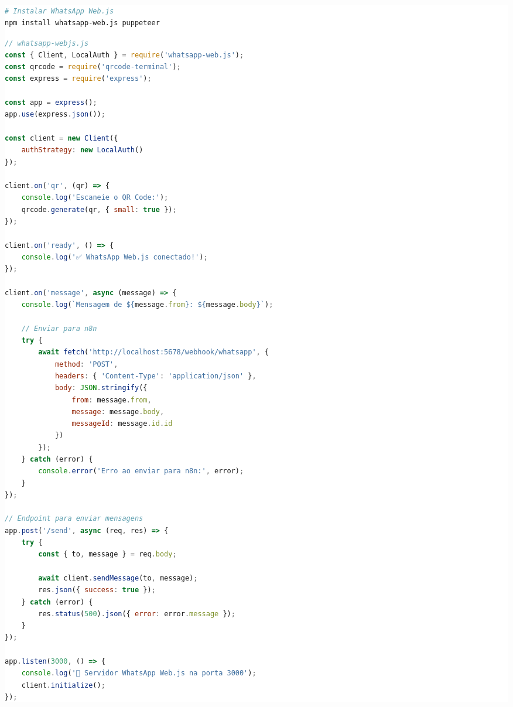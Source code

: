 ```bash
# Instalar WhatsApp Web.js
npm install whatsapp-web.js puppeteer
```

```javascript
// whatsapp-webjs.js
const { Client, LocalAuth } = require('whatsapp-web.js');
const qrcode = require('qrcode-terminal');
const express = require('express');

const app = express();
app.use(express.json());

const client = new Client({
    authStrategy: new LocalAuth()
});

client.on('qr', (qr) => {
    console.log('Escaneie o QR Code:');
    qrcode.generate(qr, { small: true });
});

client.on('ready', () => {
    console.log('✅ WhatsApp Web.js conectado!');
});

client.on('message', async (message) => {
    console.log(`Mensagem de ${message.from}: ${message.body}`);
    
    // Enviar para n8n
    try {
        await fetch('http://localhost:5678/webhook/whatsapp', {
            method: 'POST',
            headers: { 'Content-Type': 'application/json' },
            body: JSON.stringify({
                from: message.from,
                message: message.body,
                messageId: message.id.id
            })
        });
    } catch (error) {
        console.error('Erro ao enviar para n8n:', error);
    }
});

// Endpoint para enviar mensagens
app.post('/send', async (req, res) => {
    try {
        const { to, message } = req.body;
        
        await client.sendMessage(to, message);
        res.json({ success: true });
    } catch (error) {
        res.status(500).json({ error: error.message });
    }
});

app.listen(3000, () => {
    console.log('🚀 Servidor WhatsApp Web.js na porta 3000');
    client.initialize();
});
```
